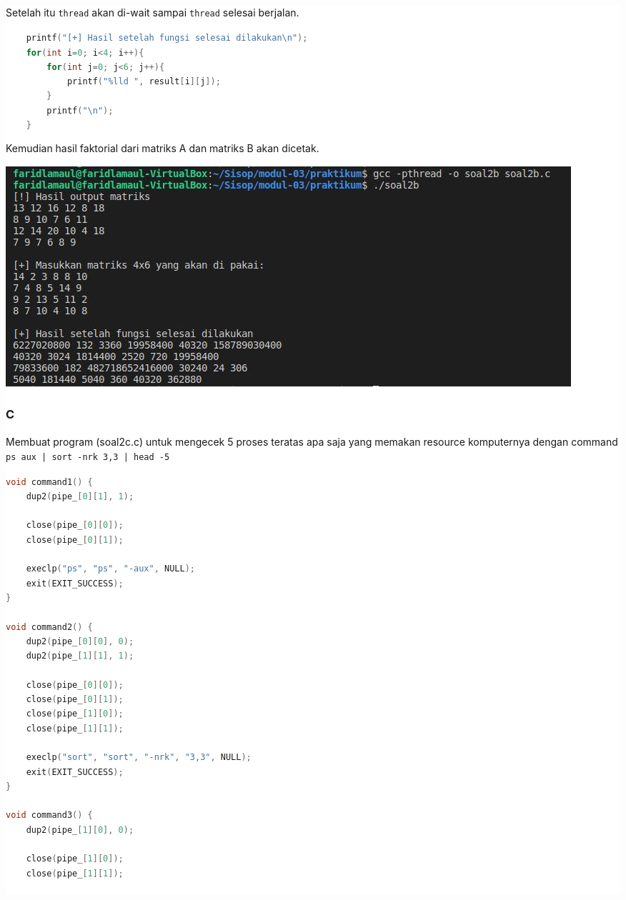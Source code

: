 Setelah itu `thread` akan di-wait sampai `thread` selesai berjalan.
```c
    printf("[+] Hasil setelah fungsi selesai dilakukan\n");
    for(int i=0; i<4; i++){
		for(int j=0; j<6; j++){
            printf("%lld ", result[i][j]);
		}
        printf("\n");
	}
```

Kemudian hasil faktorial dari matriks A dan matriks B akan dicetak. 

![Program `soal2b.c` ketika dijalankan](docs/soal2b.JPG)

### C

Membuat program (soal2c.c) untuk mengecek 5 proses teratas apa saja yang memakan resource komputernya dengan command `ps aux | sort -nrk 3,3 | head -5`
```c
void command1() {
    dup2(pipe_[0][1], 1); 
    
    close(pipe_[0][0]);
    close(pipe_[0][1]);

    execlp("ps", "ps", "-aux", NULL);
    exit(EXIT_SUCCESS);
}

void command2() {
    dup2(pipe_[0][0], 0);   
    dup2(pipe_[1][1], 1);  

    close(pipe_[0][0]);
    close(pipe_[0][1]);
    close(pipe_[1][0]);
    close(pipe_[1][1]);

    execlp("sort", "sort", "-nrk", "3,3", NULL);
    exit(EXIT_SUCCESS);
}

void command3() {
    dup2(pipe_[1][0], 0); 

    close(pipe_[1][0]);
    close(pipe_[1][1]);
    
```